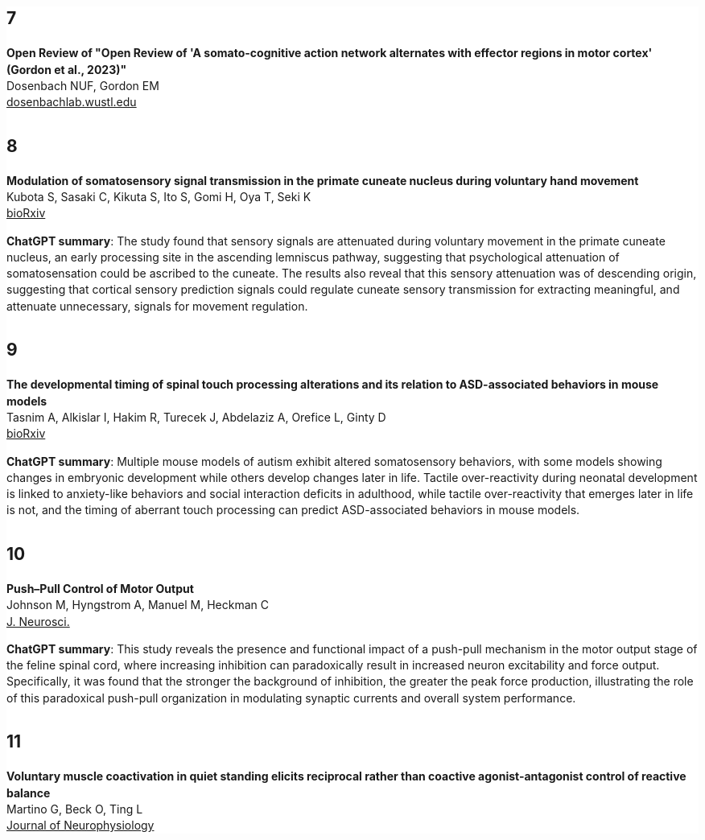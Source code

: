 ## 7
**Open Review of "Open Review of 'A somato-cognitive action network alternates with effector regions in motor cortex' (Gordon et al., 2023)"**  
Dosenbach NUF, Gordon EM  
[dosenbachlab.wustl.edu](https://dosenbachlab.wustl.edu/media/papers/response_to_muret_et_al_20230504_v2.pdf)

## 8
**Modulation of somatosensory signal transmission in the primate cuneate nucleus during voluntary hand movement**  
Kubota S, Sasaki C, Kikuta S, Ito S, Gomi H, Oya T, Seki K  
[bioRxiv](https://dx.doi.org/10.1101/2023.05.09.540100)

**ChatGPT summary**: The study found that sensory signals are attenuated during voluntary movement in the primate cuneate nucleus, an early processing site in the ascending lemniscus pathway, suggesting that psychological attenuation of somatosensation could be ascribed to the cuneate. The results also reveal that this sensory attenuation was of descending origin, suggesting that cortical sensory prediction signals could regulate cuneate sensory transmission for extracting meaningful, and attenuate unnecessary, signals for movement regulation.

## 9
**The developmental timing of spinal touch processing alterations and its relation to ASD-associated behaviors in mouse models**  
Tasnim A, Alkislar I, Hakim R, Turecek J, Abdelaziz A, Orefice L, Ginty D  
[bioRxiv](https://dx.doi.org/10.1101/2023.05.09.539589)

**ChatGPT summary**: Multiple mouse models of autism exhibit altered somatosensory behaviors, with some models showing changes in embryonic development while others develop changes later in life. Tactile over-reactivity during neonatal development is linked to anxiety-like behaviors and social interaction deficits in adulthood, while tactile over-reactivity that emerges later in life is not, and the timing of aberrant touch processing can predict ASD-associated behaviors in mouse models.

## 10
**Push–Pull Control of Motor Output**  
Johnson M, Hyngstrom A, Manuel M, Heckman C  
[J. Neurosci.](https://dx.doi.org/10.1523/jneurosci.4709-11.2012)

**ChatGPT summary**: This study reveals the presence and functional impact of a push-pull mechanism in the motor output stage of the feline spinal cord, where increasing inhibition can paradoxically result in increased neuron excitability and force output. Specifically, it was found that the stronger the background of inhibition, the greater the peak force production, illustrating the role of this paradoxical push-pull organization in modulating synaptic currents and overall system performance.

## 11
**Voluntary muscle coactivation in quiet standing elicits reciprocal rather than coactive agonist-antagonist control of reactive balance**  
Martino G, Beck O, Ting L  
[Journal of Neurophysiology](https://dx.doi.org/10.1152/jn.00458.2022)
